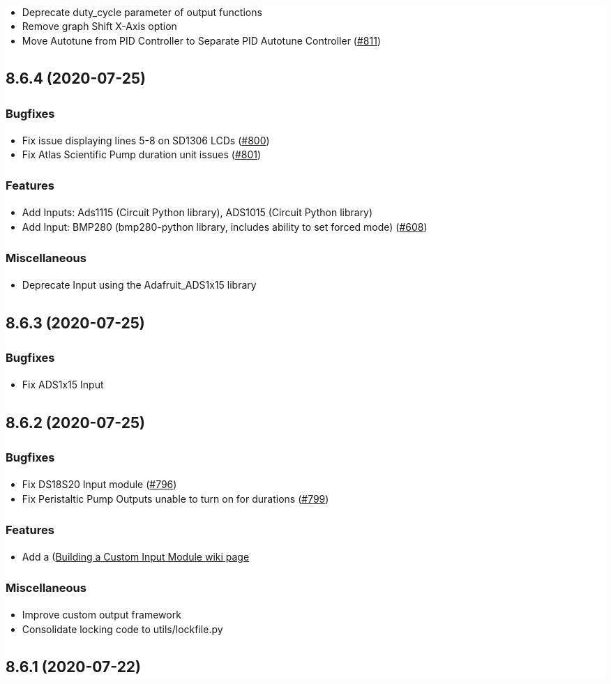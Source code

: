  - Deprecate duty_cycle parameter of output functions
 - Remove graph Shift X-Axis option
 - Move Autotune from PID Controller to Separate PID Autotune Controller ([#811](https://github.com/kizniche/mycodo/issues/811))


## 8.6.4 (2020-07-25)

### Bugfixes

 - Fix issue displaying lines 5-8 on SD1306 LCDs ([#800](https://github.com/kizniche/mycodo/issues/800))
 - Fix Atlas Scientific Pump duration unit issues ([#801](https://github.com/kizniche/mycodo/issues/801))

### Features

 - Add Inputs: Ads1115 (Circuit Python library), ADS1015 (Circuit Python library)
 - Add Input: BMP280 (bmp280-python library, includes ability to set forced mode) ([#608](https://github.com/kizniche/mycodo/issues/608))

### Miscellaneous

 - Deprecate Input using the Adafruit_ADS1x15 library


## 8.6.3 (2020-07-25)

### Bugfixes

 - Fix ADS1x15 Input


## 8.6.2 (2020-07-25)

### Bugfixes

 - Fix DS18S20 Input module ([#796](https://github.com/kizniche/mycodo/issues/796))
 - Fix Peristaltic Pump Outputs unable to turn on for durations ([#799](https://github.com/kizniche/mycodo/issues/799))

### Features

 - Add a ([Building a Custom Input Module wiki page](https://github.com/kizniche/Mycodo/wiki/Building-a-Custom-Input)

### Miscellaneous

 - Improve custom output framework
 - Consolidate locking code to utils/lockfile.py


## 8.6.1 (2020-07-22)
